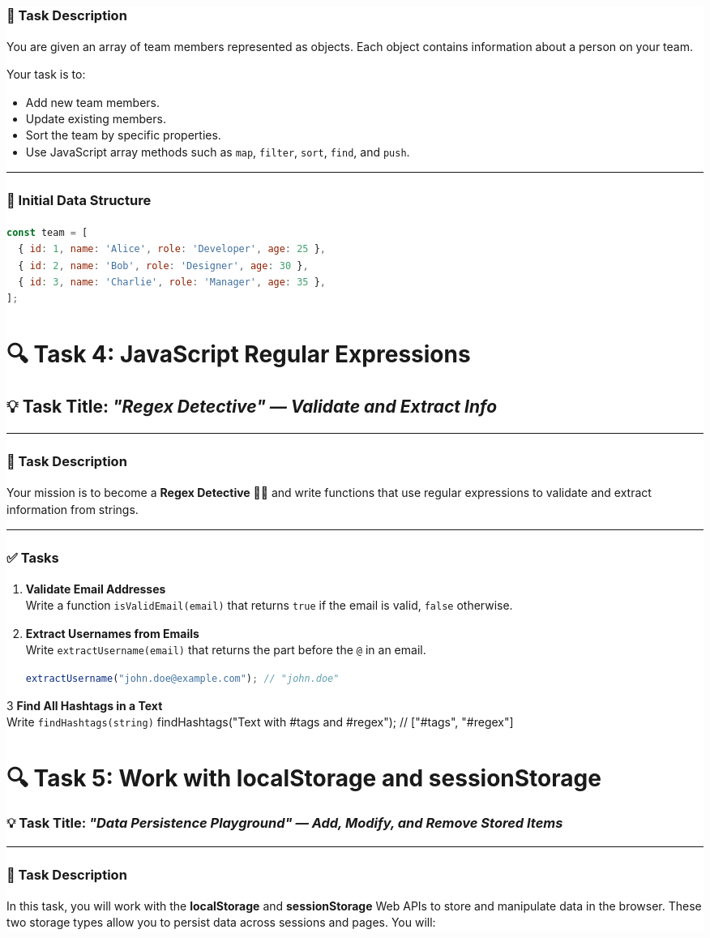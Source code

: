 
### 📝 Task Description

You are given an array of team members represented as objects. Each object contains information about a person on your team.

Your task is to:

- Add new team members.
- Update existing members.
- Sort the team by specific properties.
- Use JavaScript array methods such as `map`, `filter`, `sort`, `find`, and `push`.

---

### 👤 Initial Data Structure

```js
const team = [
  { id: 1, name: 'Alice', role: 'Developer', age: 25 },
  { id: 2, name: 'Bob', role: 'Designer', age: 30 },
  { id: 3, name: 'Charlie', role: 'Manager', age: 35 },
];
```


# 🔍 Task 4: JavaScript Regular Expressions

## 💡 Task Title: *"Regex Detective" — Validate and Extract Info*

---

### 📝 Task Description

Your mission is to become a **Regex Detective** 👮‍♂️ and write functions that use regular expressions to validate and extract information from strings.

---

### ✅ Tasks

1. **Validate Email Addresses**  
   Write a function `isValidEmail(email)` that returns `true` if the email is valid, `false` otherwise.

2. **Extract Usernames from Emails**  
   Write `extractUsername(email)` that returns the part before the `@` in an email.
   ```js
   extractUsername("john.doe@example.com"); // "john.doe"

3  **Find All Hashtags in a Text**  
   Write `findHashtags(string)` findHashtags("Text with #tags and #regex"); // ["#tags", "#regex"]

# 🔍 Task 5: Work with localStorage and sessionStorage

### 💡 Task Title: *"Data Persistence Playground" — Add, Modify, and Remove Stored Items*

---

### 📝 Task Description

In this task, you will work with the **localStorage** and **sessionStorage** Web APIs to store and manipulate data in the browser. These two storage types allow you to persist data across sessions and pages. You will:

   ```